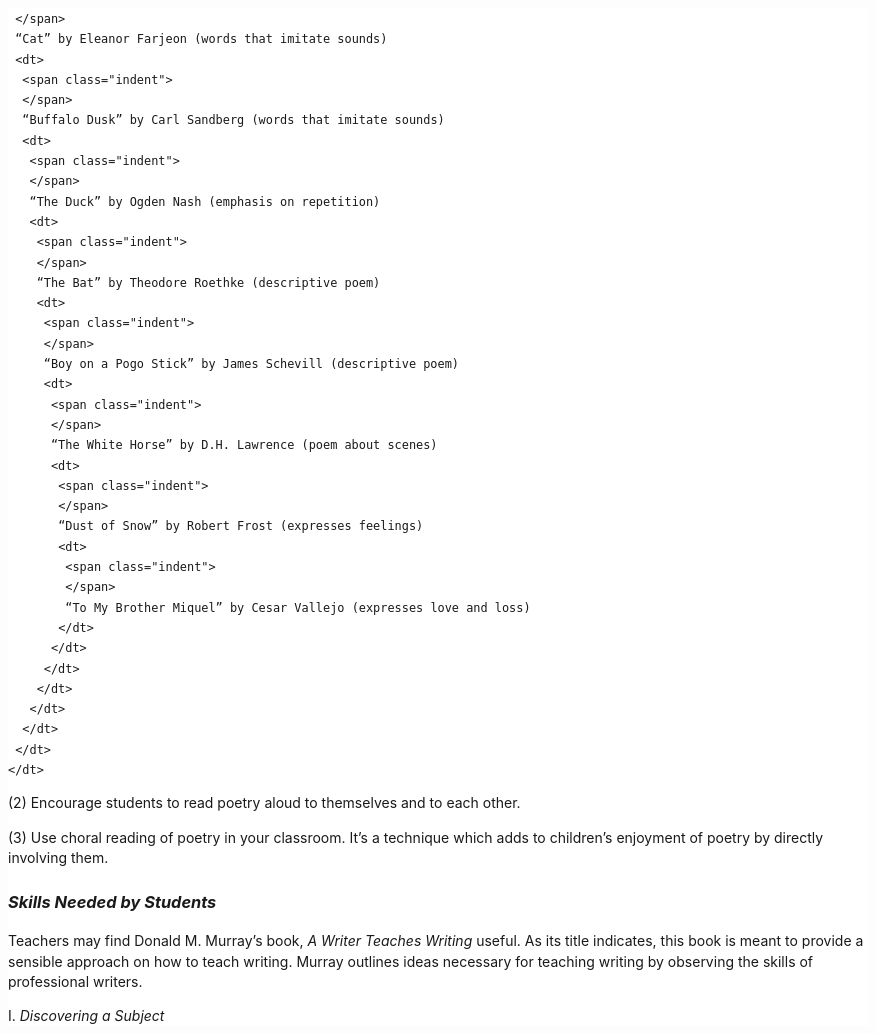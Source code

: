      </span>
     “Cat” by Eleanor Farjeon (words that imitate sounds)
     <dt>
      <span class="indent">
      </span>
      “Buffalo Dusk” by Carl Sandberg (words that imitate sounds)
      <dt>
       <span class="indent">
       </span>
       “The Duck” by Ogden Nash (emphasis on repetition)
       <dt>
        <span class="indent">
        </span>
        “The Bat” by Theodore Roethke (descriptive poem)
        <dt>
         <span class="indent">
         </span>
         “Boy on a Pogo Stick” by James Schevill (descriptive poem)
         <dt>
          <span class="indent">
          </span>
          “The White Horse” by D.H. Lawrence (poem about scenes)
          <dt>
           <span class="indent">
           </span>
           “Dust of Snow” by Robert Frost (expresses feelings)
           <dt>
            <span class="indent">
            </span>
            “To My Brother Miquel” by Cesar Vallejo (expresses love and loss)
           </dt>
          </dt>
         </dt>
        </dt>
       </dt>
      </dt>
     </dt>
    </dt>
   </font>
  </dl>
 </blockquote>
 (2) Encourage students to read poetry aloud to themselves and to each other.
 <p>
  (3) Use choral reading of poetry in your classroom. It’s a technique which adds to children’s enjoyment of poetry by directly involving them.
 </p>
<h3>
  <i>
   Skills Needed by Students
  </i>
 </h3>
 Teachers may find Donald M. Murray’s book,
 <i>
  A Writer Teaches Writing
 </i>
 useful. As its title indicates, this book is meant to provide a sensible approach on how to teach writing. Murray outlines ideas necessary for teaching writing by observing the skills of professional writers.
 <p>
  I.
  <i>
   Discovering a Subject
  </i>